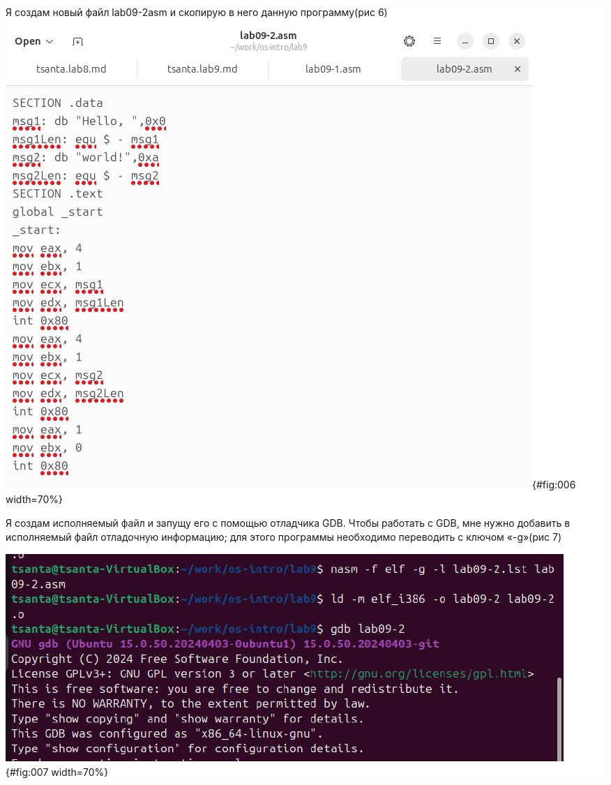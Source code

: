 Я создам новый файл lab09-2asm и скопирую в него данную программу(рис 6)

![рис 6](image/006.png){#fig:006 width=70%}

Я создам исполняемый файл и запущу его с помощью отладчика GDB. Чтобы работать с GDB, мне нужно добавить в исполняемый файл отладочную информацию; для этого программы необходимо переводить с ключом «-g»(рис 7)

![рис 7](image/007.png){#fig:007 width=70%}
